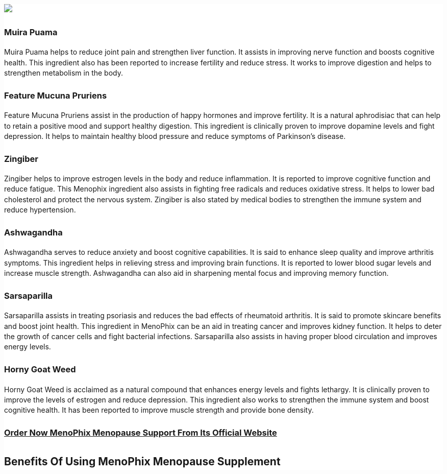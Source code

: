 **[![](https://i.ibb.co/1sybXyM/2-Meno-Phix.jpg)](https://snoppymart.com/MenoPhix-Menopause-Support)**

### Muira Puama

Muira Puama helps to reduce joint pain and strengthen liver function. It assists in improving nerve function and boosts cognitive health. This ingredient also has been reported to increase fertility and reduce stress. It works to improve digestion and helps to strengthen metabolism in the body.

### Feature Mucuna Pruriens

Feature Mucuna Pruriens assist in the production of happy hormones and improve fertility. It is a natural aphrodisiac that can help to retain a positive mood and support healthy digestion. This ingredient is clinically proven to improve dopamine levels and fight depression. It helps to maintain healthy blood pressure and reduce symptoms of Parkinson’s disease.

### Zingiber

Zingiber helps to improve estrogen levels in the body and reduce inflammation. It is reported to improve cognitive function and reduce fatigue. This Menophix ingredient also assists in fighting free radicals and reduces oxidative stress. It helps to lower bad cholesterol and protect the nervous system. Zingiber is also stated by medical bodies to strengthen the immune system and reduce hypertension.

### Ashwagandha

Ashwagandha serves to reduce anxiety and boost cognitive capabilities. It is said to enhance sleep quality and improve arthritis symptoms. This ingredient helps in relieving stress and improving brain functions. It is reported to lower blood sugar levels and increase muscle strength. Ashwagandha can also aid in sharpening mental focus and improving memory function.

### Sarsaparilla

Sarsaparilla assists in treating psoriasis and reduces the bad effects of rheumatoid arthritis. It is said to promote skincare benefits and boost joint health. This ingredient in MenoPhix can be an aid in treating cancer and improves kidney function. It helps to deter the growth of cancer cells and fight bacterial infections. Sarsaparilla also assists in having proper blood circulation and improves energy levels.

### Horny Goat Weed

Horny Goat Weed is acclaimed as a natural compound that enhances energy levels and fights lethargy. It is clinically proven to improve the levels of estrogen and reduce depression. This ingredient also works to strengthen the immune system and boost cognitive health. It has been reported to improve muscle strength and provide bone density.

### **[Order Now MenoPhix Menopause Support From Its Official Website](https://snoppymart.com/MenoPhix-Menopause-Support)**

Benefits Of Using MenoPhix Menopause Supplement
-----------------------------------------------
